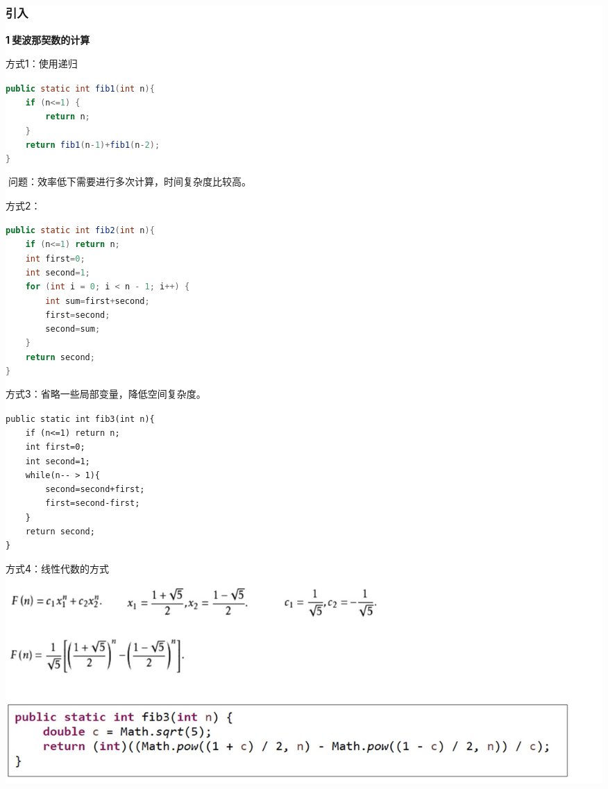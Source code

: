 ### 引入

**1 斐波那契数的计算**

方式1：使用递归

```java
public static int fib1(int n){
    if (n<=1) {
        return n;
    }
    return fib1(n-1)+fib1(n-2);
}
```

​	问题：效率低下需要进行多次计算，时间复杂度比较高。

方式2：

```java
public static int fib2(int n){
    if (n<=1) return n;
    int first=0;
    int second=1;
    for (int i = 0; i < n - 1; i++) {
        int sum=first+second;
        first=second;
        second=sum;
    }
    return second;
}
```

方式3：省略一些局部变量，降低空间复杂度。

```
public static int fib3(int n){
    if (n<=1) return n;
    int first=0;
    int second=1;
    while(n-- > 1){
    	second=second+first;
    	first=second-first;
    }
    return second;
}
```

方式4：线性代数的方式

<img src="image/TIM截图20200717222538.png" alt="TIM截图20200717222538" style="zoom:80%;" />
